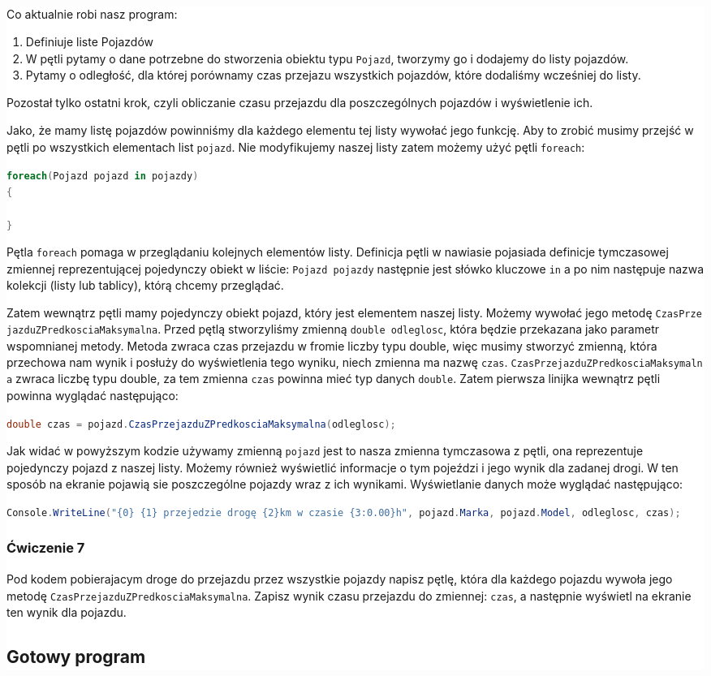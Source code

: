 Co aktualnie robi nasz program:

1. Definiuje liste Pojazdów
2. W pętli pytamy o dane potrzebne do stworzenia obiektu typu `Pojazd`, tworzymy go i dodajemy do listy pojazdów.
3. Pytamy o odległość, dla której porównamy czas przejazu wszystkich pojazdów, które dodaliśmy wcześniej do listy.

Pozostał tylko ostatni krok, czyli obliczanie czasu przejazdu dla poszczególnych pojazdów i wyświetlenie ich.

Jako, że mamy listę pojazdów powinniśmy dla każdego elementu tej listy wywołać jego funkcję. Aby to zrobić musimy przejść w pętli po wszystkich elementach list `pojazd`. Nie modyfikujemy naszej listy zatem możemy użyć pętli `foreach`:

```csharp
foreach(Pojazd pojazd in pojazdy)
{

}
```

Pętla `foreach` pomaga w przeglądaniu kolejnych elementów listy. Definicja pętli w nawiasie pojasiada definicje tymczasowej zmiennej reprezentującej pojedynczy obiekt w liście: `Pojazd pojazdy` następnie jest słówko kluczowe `in` a po nim następuje nazwa kolekcji (listy lub tablicy), którą chcemy przeglądać.

Zatem wewnątrz pętli mamy pojedynczy obiekt pojazd, który jest elementem naszej listy. Możemy wywołać jego metodę `CzasPrzejazduZPredkosciaMaksymalna`. Przed pętlą stworzyliśmy zmienną `double odleglosc`, która będzie przekazana jako parametr wspomnianej metody. Metoda zwraca czas przejazdu w fromie liczby typu double, więc musimy stworzyć zmienną, która przechowa nam wynik i posłuży do wyświetlenia tego wyniku, niech zmienna ma nazwę `czas`. `CzasPrzejazduZPredkosciaMaksymalna` zwraca liczbę typu double, za tem zmienna `czas` powinna mieć typ danych `double`. Zatem pierwsza linijka wewnątrz pętli powinna wyglądać następująco:

```csharp
double czas = pojazd.CzasPrzejazduZPredkosciaMaksymalna(odleglosc);
```

Jak widać w powyższym kodzie używamy zmienną `pojazd` jest to nasza zmienna tymczasowa z pętli, ona reprezentuje pojedynczy pojazd z naszej listy. Możemy również wyświetlić informacje o tym pojeździ i jego wynik dla zadanej drogi. W ten sposób na ekranie pojawią sie poszczególne pojazdy wraz z ich wynikami. Wyświetlanie danych może wyglądać następująco:

```csharp
Console.WriteLine("{0} {1} przejedzie drogę {2}km w czasie {3:0.00}h", pojazd.Marka, pojazd.Model, odleglosc, czas);
```

### Ćwiczenie 7

Pod kodem pobierajacym droge do przejazdu przez wszystkie pojazdy napisz pętlę, która dla każdego pojazdu wywoła jego metodę `CzasPrzejazduZPredkosciaMaksymalna`. Zapisz wynik czasu przejazdu do zmiennej: `czas`, a następnie wyświetl na ekranie ten wynik dla pojazdu.

## Gotowy program
